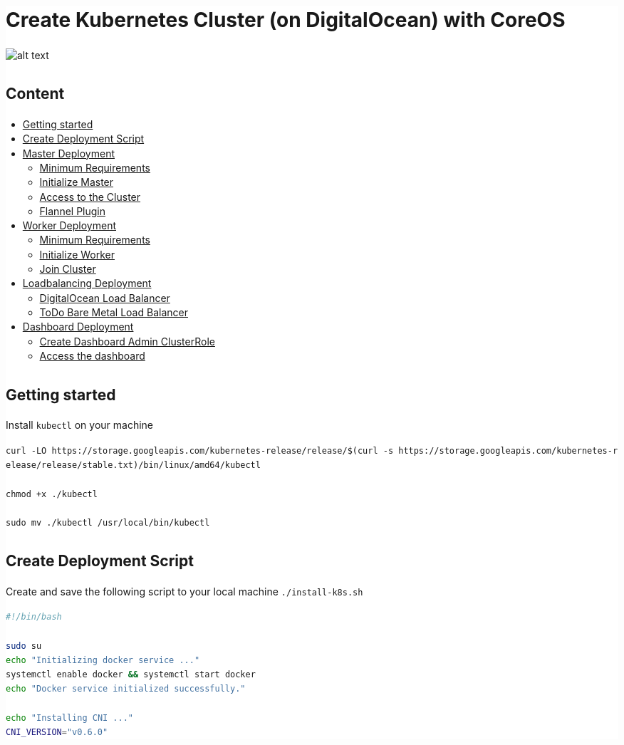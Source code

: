 # Create Kubernetes Cluster (on DigitalOcean) with CoreOS
![alt text](https://encrypted-tbn0.gstatic.com/images?q=tbn:ANd9GcS8ZSnq8vxxNXQ4uoAKCoKUYYXRogxoJULNmOcTmnSejB9Hm16GlQ "Kubernetes Logo")

## Content
* [Getting started](https://github.com/jklaiber/KubernetesClusterCoreOS/tree/master/ClusterDeployment#getting-started)
* [Create Deployment Script](https://github.com/jklaiber/KubernetesClusterCoreOS/tree/master/ClusterDeployment#create-deployment-script)
* [Master Deployment](https://github.com/jklaiber/KubernetesClusterCoreOS/tree/master/ClusterDeployment#master-deployment)
  * [Minimum Requirements](https://github.com/jklaiber/KubernetesClusterCoreOS/tree/master/ClusterDeployment#minimum-requirements)
  * [Initialize Master](https://github.com/jklaiber/KubernetesClusterCoreOS/tree/master/ClusterDeployment#initialize-master)
  * [Access to the Cluster](https://github.com/jklaiber/KubernetesClusterCoreOS/tree/master/ClusterDeployment#access-to-the-cluster)
  * [Flannel Plugin](https://github.com/jklaiber/KubernetesClusterCoreOS/tree/master/ClusterDeployment#flannel-plugin)
* [Worker Deployment](https://github.com/jklaiber/KubernetesClusterCoreOS/tree/master/ClusterDeployment#worker-deployment)
  * [Minimum Requirements](https://github.com/jklaiber/KubernetesClusterCoreOS/tree/master/ClusterDeployment#minimum-requirements-1)
  * [Initialize Worker](https://github.com/jklaiber/KubernetesClusterCoreOS/tree/master/ClusterDeployment#initialize-workers)
  * [Join Cluster](https://github.com/jklaiber/KubernetesClusterCoreOS/tree/master/ClusterDeployment#join-cluster)
* [Loadbalancing Deployment](https://github.com/jklaiber/KubernetesClusterCoreOS/tree/master/ClusterDeployment#loadbalancing-deployment)
  * [DigitalOcean Load Balancer](link)
  * [ToDo Bare Metal Load Balancer](https://github.com/jklaiber/KubernetesClusterCoreOS/tree/master/ClusterDeployment#todo-loadbalancing)
* [Dashboard Deployment](https://github.com/jklaiber/KubernetesClusterCoreOS/tree/master/ClusterDeployment#dashboard-deployment)
  * [Create Dashboard Admin ClusterRole](https://github.com/jklaiber/KubernetesClusterCoreOS/tree/master/ClusterDeployment#create-dashboard-admin-clusterrole)
  * [Access the dashboard](https://github.com/jklaiber/KubernetesClusterCoreOS/tree/master/ClusterDeployment#access-the-dashboard)

## Getting started
Install `kubectl` on your machine
```
curl -LO https://storage.googleapis.com/kubernetes-release/release/$(curl -s https://storage.googleapis.com/kubernetes-release/release/stable.txt)/bin/linux/amd64/kubectl

chmod +x ./kubectl

sudo mv ./kubectl /usr/local/bin/kubectl
```
## Create Deployment Script
Create and save the following script to your local machine `./install-k8s.sh`
```bash
#!/bin/bash

sudo su
echo "Initializing docker service ..."
systemctl enable docker && systemctl start docker
echo "Docker service initialized successfully."

echo "Installing CNI ..."
CNI_VERSION="v0.6.0"
```